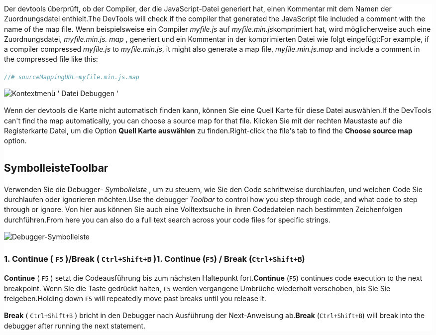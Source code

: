 <span data-ttu-id="589d5-169">Der devtools überprüft, ob der Compiler, der die JavaScript-Datei generiert hat, einen Kommentar mit dem Namen der Zuordnungsdatei enthielt.</span><span class="sxs-lookup"><span data-stu-id="589d5-169">The DevTools will check if the compiler that generated the JavaScript file included a comment with the name of the map file.</span></span> <span data-ttu-id="589d5-170">Wenn beispielsweise ein Compiler *myfile.js* auf *myfile.min.js*komprimiert hat, wird möglicherweise auch eine Zuordnungsdatei, *myfile.min.js. map* , generiert und ein Kommentar in der komprimierten Datei wie folgt eingefügt:</span><span class="sxs-lookup"><span data-stu-id="589d5-170">For example, if a compiler compressed *myfile.js* to *myfile.min.js*, it might also generate a map file, *myfile.min.js.map* and include a comment in the compressed file like this:</span></span>

```JavaScript
//# sourceMappingURL=myfile.min.js.map
```

![Kontextmenü ' Datei Debuggen '](./media/debug_file_contextmenu.png)

<span data-ttu-id="589d5-172">Wenn der devtools die Karte nicht automatisch finden kann, können Sie eine Quell Karte für diese Datei auswählen.</span><span class="sxs-lookup"><span data-stu-id="589d5-172">If the DevTools can't find the map automatically, you can choose a source map for that file.</span></span> <span data-ttu-id="589d5-173">Klicken Sie mit der rechten Maustaste auf die Registerkarte Datei, um die Option **Quell Karte auswählen** zu finden.</span><span class="sxs-lookup"><span data-stu-id="589d5-173">Right-click the file's tab to find the **Choose source map** option.</span></span> 

## <span data-ttu-id="589d5-174">Symbolleiste</span><span class="sxs-lookup"><span data-stu-id="589d5-174">Toolbar</span></span>

<span data-ttu-id="589d5-175">Verwenden Sie die Debugger- *Symbolleiste* , um zu steuern, wie Sie den Code schrittweise durchlaufen, und welchen Code Sie durchlaufen oder ignorieren möchten.</span><span class="sxs-lookup"><span data-stu-id="589d5-175">Use the debugger *Toolbar* to control how you step through code, and what code to step through or ignore.</span></span> <span data-ttu-id="589d5-176">Von hier aus können Sie auch eine Volltextsuche in ihren Codedateien nach bestimmten Zeichenfolgen durchführen.</span><span class="sxs-lookup"><span data-stu-id="589d5-176">From here you can also do a full text search across your code files for specific strings.</span></span>

![Debugger-Symbolleiste](./media/debugger_toolbar.png)

### <span data-ttu-id="589d5-178">1. Continue ( `F5` )/Break ( `Ctrl+Shift+B` )</span><span class="sxs-lookup"><span data-stu-id="589d5-178">1. Continue (`F5`) / Break (`Ctrl+Shift+B`)</span></span>
 <span data-ttu-id="589d5-179">**Continue** ( `F5` ) setzt die Codeausführung bis zum nächsten Haltepunkt fort.</span><span class="sxs-lookup"><span data-stu-id="589d5-179">**Continue** (`F5`) continues code execution to the next breakpoint.</span></span> <span data-ttu-id="589d5-180">Wenn Sie die Taste gedrückt halten, `F5` werden vergangene Umbrüche wiederholt verschoben, bis Sie Sie freigeben.</span><span class="sxs-lookup"><span data-stu-id="589d5-180">Holding down `F5` will repeatedly move past breaks until you release it.</span></span> 

 <span data-ttu-id="589d5-181">**Break** ( `Ctrl+Shift+B` ) bricht in den Debugger nach Ausführung der Next-Anweisung ab.</span><span class="sxs-lookup"><span data-stu-id="589d5-181">**Break** (`Ctrl+Shift+B`) will break into the debugger after running the next statement.</span></span>
